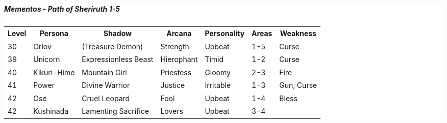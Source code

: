 ##### Mementos - Path of Sheriruth 1-5

<table>
   <tr>
      <th>Level</th>
      <th>Persona</th>
      <th>Shadow</th>
      <th>Arcana</th>
      <th>Personality</th>
      <th>Areas</th>
      <th>Weakness</th>
   </tr>
   <tr>
      <td>30</td>
      <td>Orlov</td>
      <td>(Treasure Demon)</td>
      <td>Strength</td>
      <td>Upbeat</td>
      <td>1-5</td>
      <td>Curse</td>
   </tr>
   <tr>
      <td>39</td>
      <td>Unicorn</td>
      <td>Expressionless Beast</td>
      <td>Hierophant</td>
      <td>Timid</td>
      <td>1-2</td>
      <td>Curse</td>
   </tr>
   <tr>
      <td>40</td>
      <td>Kikuri-Hime</td>
      <td>Mountain Girl</td>
      <td>Priestess</td>
      <td>Gloomy</td>
      <td>2-3</td>
      <td>Fire</td>
   </tr>
   <tr>
      <td>41</td>
      <td>Power</td>
      <td>Divine Warrior</td>
      <td>Justice</td>
      <td>Irritable</td>
      <td>1-3</td>
      <td>Gun, Curse</td>
   </tr>
   <tr>
      <td>42</td>
      <td>Ose</td>
      <td>Cruel Leopard</td>
      <td>Fool</td>
      <td>Upbeat</td>
      <td>1-4</td>
      <td>Bless</td>
   </tr>
   <tr>
      <td>42</td>
      <td>Kushinada</td>
      <td>Lamenting Sacrifice</td>
      <td>Lovers</td>
      <td>Upbeat</td>
      <td>3-4</td>